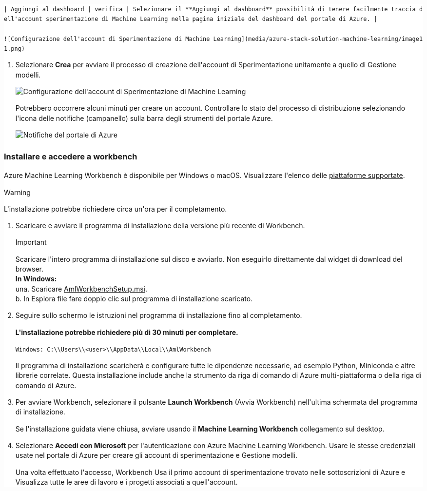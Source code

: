     | Aggiungi al dashboard | verifica | Selezionare il **Aggiungi al dashboard** possibilità di tenere facilmente traccia dell'account sperimentazione di Machine Learning nella pagina iniziale del dashboard del portale di Azure. |

    ![Configurazione dell'account di Sperimentazione di Machine Learning](media/azure-stack-solution-machine-learning/image11.png)

1.  Selezionare **Crea** per avviare il processo di creazione dell'account di Sperimentazione unitamente a quello di Gestione modelli.

    ![Configurazione dell'account di Sperimentazione di Machine Learning](media/azure-stack-solution-machine-learning/image12.png)

    Potrebbero occorrere alcuni minuti per creare un account. Controllare lo stato del processo di distribuzione selezionando l'icona delle notifiche (campanello) sulla barra degli strumenti del portale Azure.

    ![Notifiche del portale di Azure](media/azure-stack-solution-machine-learning/image13.png)

### <a name="install-and-log-in-to-workbench"></a>Installare e accedere a workbench 

Azure Machine Learning Workbench è disponibile per Windows o macOS. Visualizzare l'elenco delle [piattaforme supportate](https://docs.microsoft.com/azure/machine-learning/service/quickstart-installation).

> [!Warning]  
> L'installazione potrebbe richiedere circa un'ora per il completamento.

1.  Scaricare e avviare il programma di installazione della versione più recente di Workbench.

    > [!Important]  
    > Scaricare l'intero programma di installazione sul disco e avviarlo. Non eseguirlo direttamente dal widget di download del browser.<br>**In Windows:<br>**  una. Scaricare [AmlWorkbenchSetup.msi](https://aka.ms/azureml-wb-msi).<br>b. In Esplora file fare doppio clic sul programma di installazione scaricato.

1.  Seguire sullo schermo le istruzioni nel programma di installazione fino al completamento.

    **L'installazione potrebbe richiedere più di 30 minuti per completare.**
    
    `Windows: C:\\Users\\<user>\\AppData\\Local\\AmlWorkbench`
    
    Il programma di installazione scaricherà e configurare tutte le dipendenze necessarie, ad esempio Python, Miniconda e altre librerie correlate. Questa installazione include anche la strumento da riga di comando di Azure multi-piattaforma o della riga di comando di Azure.

1.  Per avviare Workbench, selezionare il pulsante **Launch Workbench** (Avvia Workbench) nell'ultima schermata del programma di installazione.

    Se l'installazione guidata viene chiusa, avviare usando il **Machine Learning Workbench** collegamento sul desktop.

1.  Selezionare **Accedi con Microsoft** per l'autenticazione con Azure Machine Learning Workbench. Usare le stesse credenziali usate nel portale di Azure per creare gli account di sperimentazione e Gestione modelli.

    Una volta effettuato l'accesso, Workbench Usa il primo account di sperimentazione trovato nelle sottoscrizioni di Azure e Visualizza tutte le aree di lavoro e i progetti associati a quell'account.
